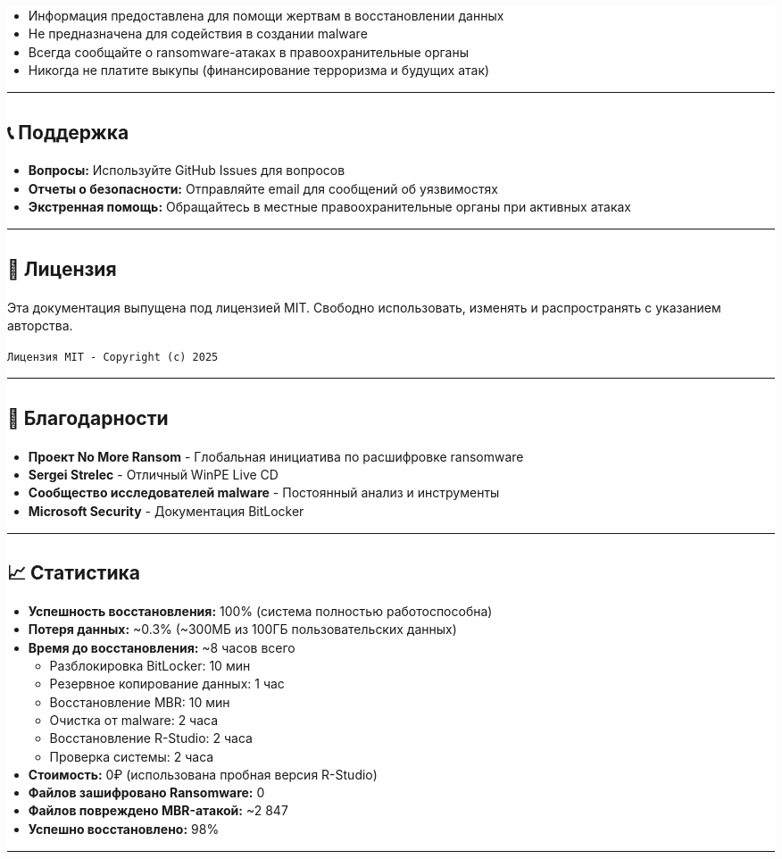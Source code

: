 - Информация предоставлена для помощи жертвам в восстановлении данных
- Не предназначена для содействия в создании malware
- Всегда сообщайте о ransomware-атаках в правоохранительные органы
- Никогда не платите выкупы (финансирование терроризма и будущих атак)

---

## 📞 Поддержка

- **Вопросы:** Используйте GitHub Issues для вопросов
- **Отчеты о безопасности:** Отправляйте email для сообщений об уязвимостях
- **Экстренная помощь:** Обращайтесь в местные правоохранительные органы при активных атаках

---

## 📄 Лицензия

Эта документация выпущена под лицензией MIT. Свободно использовать, изменять и распространять с указанием авторства.

```
Лицензия MIT - Copyright (c) 2025
```

---

## 🙏 Благодарности

- **Проект No More Ransom** - Глобальная инициатива по расшифровке ransomware
- **Sergei Strelec** - Отличный WinPE Live CD
- **Сообщество исследователей malware** - Постоянный анализ и инструменты
- **Microsoft Security** - Документация BitLocker

---

## 📈 Статистика

- **Успешность восстановления:** 100% (система полностью работоспособна)
- **Потеря данных:** ~0.3% (~300МБ из 100ГБ пользовательских данных)
- **Время до восстановления:** ~8 часов всего
  - Разблокировка BitLocker: 10 мин
  - Резервное копирование данных: 1 час
  - Восстановление MBR: 10 мин
  - Очистка от malware: 2 часа
  - Восстановление R-Studio: 2 часа
  - Проверка системы: 2 часа
- **Стоимость:** 0₽ (использована пробная версия R-Studio)
- **Файлов зашифровано Ransomware:** 0
- **Файлов повреждено MBR-атакой:** ~2 847
- **Успешно восстановлено:** 98%

---
